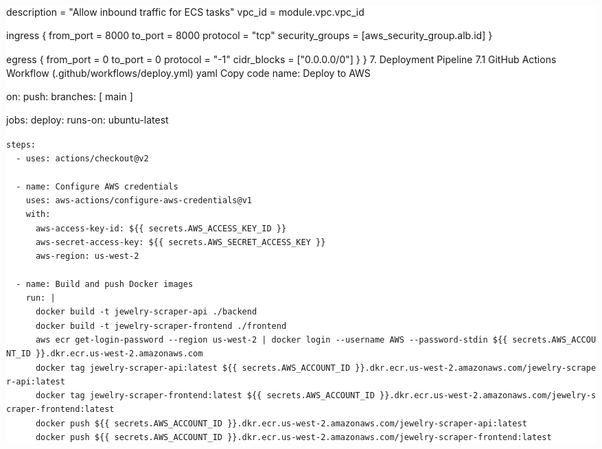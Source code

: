 description = "Allow inbound traffic for ECS tasks"
vpc_id = module.vpc.vpc_id

ingress {
from_port = 8000
to_port = 8000
protocol = "tcp"
security_groups = [aws_security_group.alb.id]
}

egress {
from_port = 0
to_port = 0
protocol = "-1"
cidr_blocks = ["0.0.0.0/0"]
}
} 7. Deployment Pipeline
7.1 GitHub Actions Workflow (.github/workflows/deploy.yml)
yaml
Copy code
name: Deploy to AWS

on:
push:
branches: [ main ]

jobs:
deploy:
runs-on: ubuntu-latest

    steps:
      - uses: actions/checkout@v2

      - name: Configure AWS credentials
        uses: aws-actions/configure-aws-credentials@v1
        with:
          aws-access-key-id: ${{ secrets.AWS_ACCESS_KEY_ID }}
          aws-secret-access-key: ${{ secrets.AWS_SECRET_ACCESS_KEY }}
          aws-region: us-west-2

      - name: Build and push Docker images
        run: |
          docker build -t jewelry-scraper-api ./backend
          docker build -t jewelry-scraper-frontend ./frontend
          aws ecr get-login-password --region us-west-2 | docker login --username AWS --password-stdin ${{ secrets.AWS_ACCOUNT_ID }}.dkr.ecr.us-west-2.amazonaws.com
          docker tag jewelry-scraper-api:latest ${{ secrets.AWS_ACCOUNT_ID }}.dkr.ecr.us-west-2.amazonaws.com/jewelry-scraper-api:latest
          docker tag jewelry-scraper-frontend:latest ${{ secrets.AWS_ACCOUNT_ID }}.dkr.ecr.us-west-2.amazonaws.com/jewelry-scraper-frontend:latest
          docker push ${{ secrets.AWS_ACCOUNT_ID }}.dkr.ecr.us-west-2.amazonaws.com/jewelry-scraper-api:latest
          docker push ${{ secrets.AWS_ACCOUNT_ID }}.dkr.ecr.us-west-2.amazonaws.com/jewelry-scraper-frontend:latest
